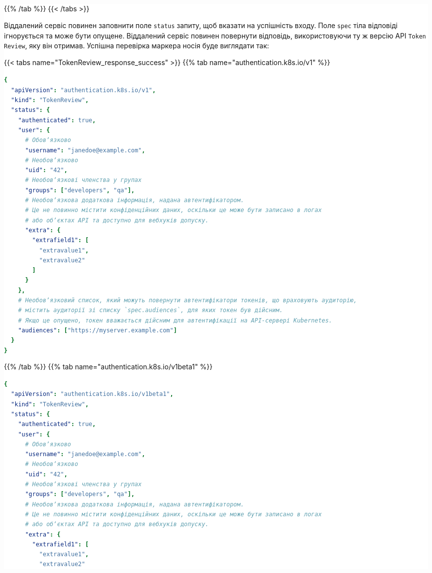 {{% /tab %}}
{{< /tabs >}}

Віддалений сервіс повинен заповнити поле `status` запиту, щоб вказати на успішність входу. Поле `spec` тіла відповіді ігнорується та може бути опущене. Віддалений сервіс повинен повернути відповідь, використовуючи ту ж версію API `TokenReview`, яку він отримав. Успішна перевірка маркера носія буде виглядати так:

{{< tabs name="TokenReview_response_success" >}}
{{% tab name="authentication.k8s.io/v1" %}}

```yaml
{
  "apiVersion": "authentication.k8s.io/v1",
  "kind": "TokenReview",
  "status": {
    "authenticated": true,
    "user": {
      # Обовʼязково
      "username": "janedoe@example.com",
      # Необовʼязково
      "uid": "42",
      # Необовʼязкові членства у групах
      "groups": ["developers", "qa"],
      # Необовʼязкова додаткова інформація, надана автентифікатором.
      # Це не повинно містити конфіденційних даних, оскільки це може бути записано в логах
      # або обʼєктах API та доступно для вебхуків допуску.
      "extra": {
        "extrafield1": [
          "extravalue1",
          "extravalue2"
        ]
      }
    },
    # Необовʼязковий список, який можуть повернути автентифікатори токенів, що враховують аудиторію,
    # містить аудиторії зі списку `spec.audiences`, для яких токен був дійсним.
    # Якщо це опущено, токен вважається дійсним для автентифікації на API-сервері Kubernetes.
    "audiences": ["https://myserver.example.com"]
  }
}
```

{{% /tab %}}
{{% tab name="authentication.k8s.io/v1beta1" %}}

```yaml
{
  "apiVersion": "authentication.k8s.io/v1beta1",
  "kind": "TokenReview",
  "status": {
    "authenticated": true,
    "user": {
      # Обовʼязково
      "username": "janedoe@example.com",
      # Необовʼязково
      "uid": "42",
      # Необовʼязкові членства у групах
      "groups": ["developers", "qa"],
      # Необовʼязкова додаткова інформація, надана автентифікатором.
      # Це не повинно містити конфіденційних даних, оскільки це може бути записано в логах
      # або обʼєктах API та доступно для вебхуків допуску.
      "extra": {
        "extrafield1": [
          "extravalue1",
          "extravalue2"
```